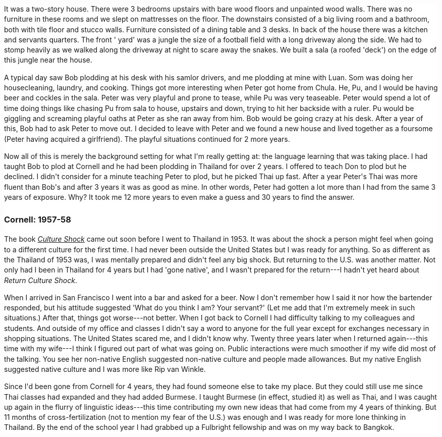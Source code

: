 It was a two-story house. There were 3 bedrooms upstairs with bare wood floors and unpainted wood walls. There was no furniture in these rooms and we slept on mattresses on the floor. The downstairs consisted of a big living room and a bathroom, both with tile floor and stucco walls. Furniture consisted of a dining table and 3 desks. In back of the house there was a kitchen and servants quarters. The front ' yard' was a jungle the size of a football field with a long driveway along the side. We had to stomp heavily as we walked along the driveway at night to scare away the snakes. We built a sala (a roofed 'deck') on the edge of this jungle near the house.

A typical day saw Bob plodding at his desk with his samlor drivers, and me plodding at mine with Luan. Som was doing her housecleaning, laundry, and cooking. Things got more interesting when Peter got home from Chula. He, Pu, and I would be having beer and cockles in the sala. Peter was very playful and prone to tease, while Pu was very teaseable. Peter would spend a lot of time doing things like chasing Pu from sala to house, upstairs and down, trying to hit her backside with a ruler. Pu would be giggling and screaming playful oaths at Peter as she ran away from him. Bob would be going crazy at his desk. After a year of this, Bob had to ask Peter to move out. I decided to leave with Peter and we found a new house and lived together as a foursome (Peter having acquired a girlfriend). The playful situations continued for 2 more years.

Now all of this is merely the background setting for what I'm really getting at: the language learning that was taking place. I had taught Bob to plod at Cornell and he had been plodding in Thailand for over 2 years. I offered to teach Don to plod but he declined. I didn't consider for a minute teaching Peter to plod, but he picked Thai up fast. After a year Peter's Thai was more fluent than Bob's and after 3 years it was as good as mine. In other words, Peter had gotten a lot more than I had from the same 3 years of exposure. Why? It took me 12 more years to even make a guess and 30 years to find the answer.

### Cornell: 1957-58

The book [_Culture Shock_](http://www.amazon.com/dp/0761454985/) came out soon before I went to Thailand in 1953. It was about the shock a person might feel when going to a different culture for the first time. I had never been outside the United States but I was ready for anything. So as different as the Thailand of 1953 was, I was mentally prepared and didn't feel any big shock. But returning to the U.S. was another matter. Not only had I been in Thailand for 4 years but I had 'gone native', and I wasn't prepared for the return---I hadn't yet heard about *Return Culture Shock*.

When I arrived in San Francisco I went into a bar and asked for a beer. Now I don't remember how I said it nor how the bartender responded, but his attitude suggested 'What do you think I am? Your servant?' (Let me add that I'm extremely meek in such situations.) After that, things got  worse---not better. When I got back to Cornell I had difficulty talking to my colleagues and students. And outside of my office and classes I didn't say a word to anyone for the full year except for exchanges necessary in shopping situations. The United States scared me, and I didn't know why. Twenty three years later when I returned again---this time with my wife---I think I figured out part of what was going on. Public interactions were much smoother if my wife did most of the talking. You see her non-native English suggested non-native culture and people made allowances. But my native English suggested native culture and I was more like Rip van Winkle.

Since I'd been gone from Cornell for 4 years, they had found someone else to take my place. But they could still use me since Thai classes had expanded and they had added Burmese. I taught Burmese (in effect, studied it) as well as Thai, and I was caught up again in the flurry of linguistic ideas---this time contributing my own new ideas that had come from my 4 years of thinking. But 11 months of cross-fertilization (not to mention my fear of the U.S.) was enough and I was ready for more lone thinking in Thailand. By the end of the school year I had grabbed up a Fulbright fellowship and was on my way back to Bangkok.
